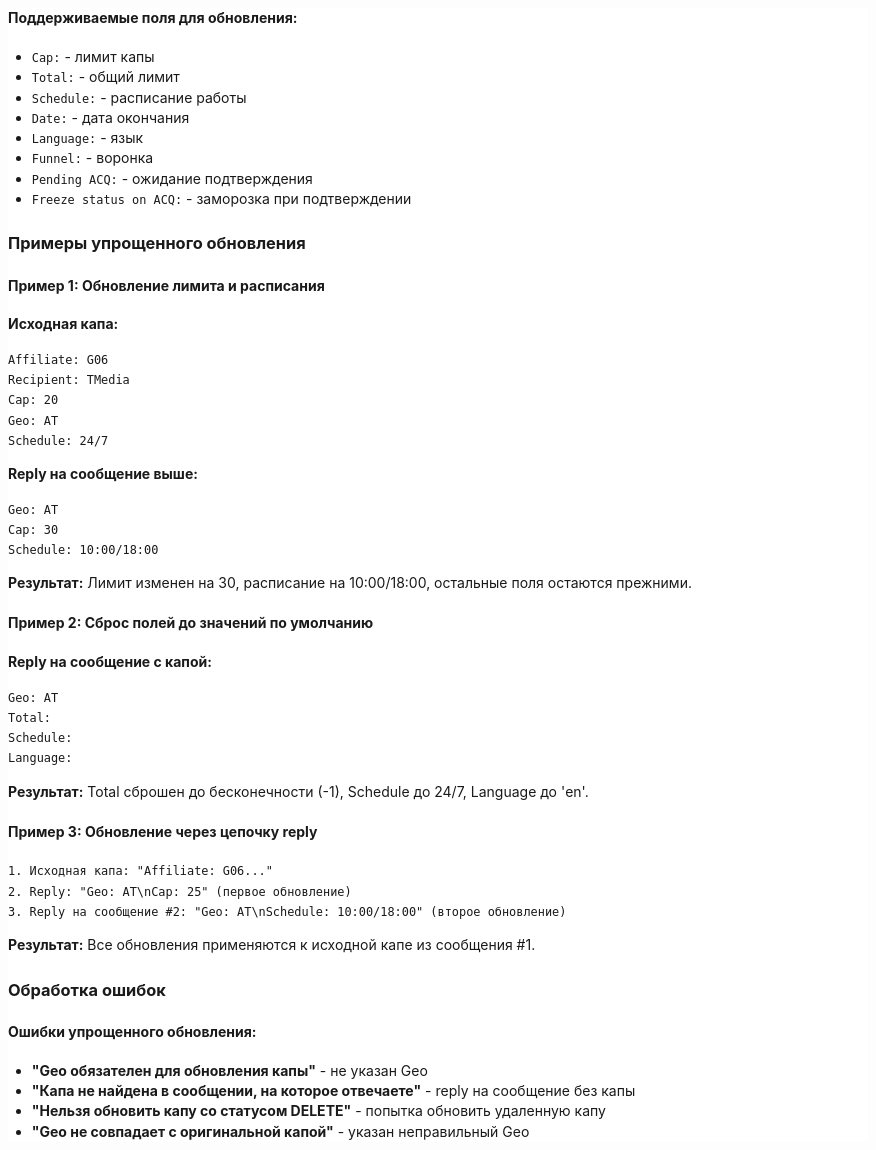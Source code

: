 #### Поддерживаемые поля для обновления:
- `Cap:` - лимит капы
- `Total:` - общий лимит
- `Schedule:` - расписание работы
- `Date:` - дата окончания
- `Language:` - язык
- `Funnel:` - воронка
- `Pending ACQ:` - ожидание подтверждения
- `Freeze status on ACQ:` - заморозка при подтверждении

### Примеры упрощенного обновления

#### Пример 1: Обновление лимита и расписания
**Исходная капа:**
```
Affiliate: G06
Recipient: TMedia
Cap: 20
Geo: AT
Schedule: 24/7
```

**Reply на сообщение выше:**
```
Geo: AT
Cap: 30
Schedule: 10:00/18:00
```

**Результат:** Лимит изменен на 30, расписание на 10:00/18:00, остальные поля остаются прежними.

#### Пример 2: Сброс полей до значений по умолчанию
**Reply на сообщение с капой:**
```
Geo: AT
Total:
Schedule:
Language:
```

**Результат:** Total сброшен до бесконечности (-1), Schedule до 24/7, Language до 'en'.

#### Пример 3: Обновление через цепочку reply
```
1. Исходная капа: "Affiliate: G06..."
2. Reply: "Geo: AT\nCap: 25" (первое обновление)
3. Reply на сообщение #2: "Geo: AT\nSchedule: 10:00/18:00" (второе обновление)
```

**Результат:** Все обновления применяются к исходной капе из сообщения #1.

### Обработка ошибок

#### Ошибки упрощенного обновления:
- **"Geo обязателен для обновления капы"** - не указан Geo
- **"Капа не найдена в сообщении, на которое отвечаете"** - reply на сообщение без капы
- **"Нельзя обновить капу со статусом DELETE"** - попытка обновить удаленную капу
- **"Geo не совпадает с оригинальной капой"** - указан неправильный Geo
